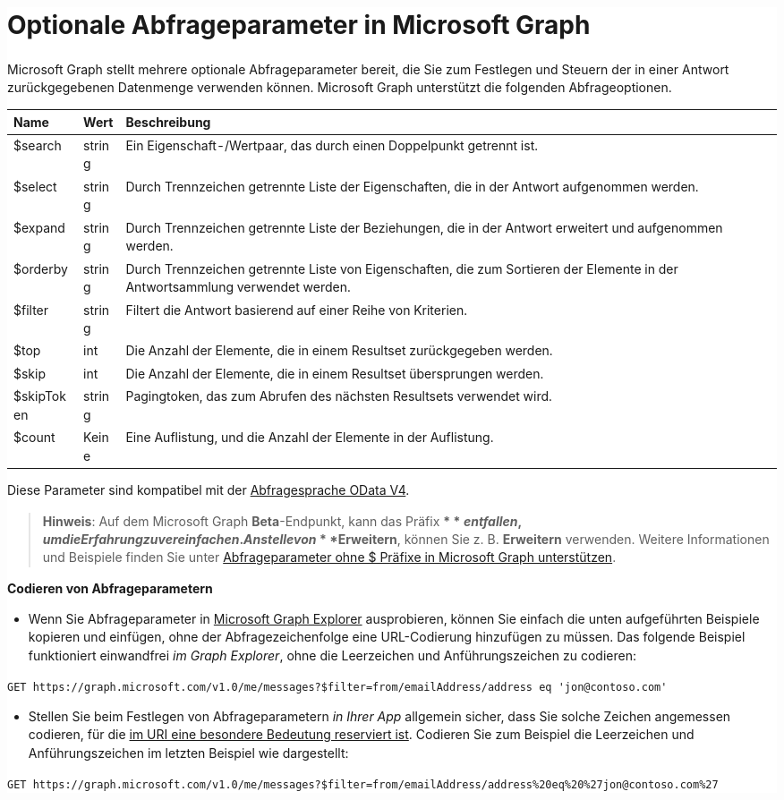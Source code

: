 # <a name="microsoft-graph-optional-query-parameters"></a>Optionale Abfrageparameter in Microsoft Graph
Microsoft Graph stellt mehrere optionale Abfrageparameter bereit, die Sie zum Festlegen und Steuern der in einer Antwort zurückgegebenen Datenmenge verwenden können. Microsoft Graph unterstützt die folgenden Abfrageoptionen. 

|Name|Wert|Beschreibung|
|:---------------|:--------|:-------|
|$search|string|Ein Eigenschaft-/Wertpaar, das durch einen Doppelpunkt getrennt ist. | 
|$select|string|Durch Trennzeichen getrennte Liste der Eigenschaften, die in der Antwort aufgenommen werden.|
|$expand|string|Durch Trennzeichen getrennte Liste der Beziehungen, die in der Antwort erweitert und aufgenommen werden.  |
|$orderby|string|Durch Trennzeichen getrennte Liste von Eigenschaften, die zum Sortieren der Elemente in der Antwortsammlung verwendet werden.|
|$filter|string|Filtert die Antwort basierend auf einer Reihe von Kriterien.|
|$top|int|Die Anzahl der Elemente, die in einem Resultset zurückgegeben werden.|
|$skip|int|Die Anzahl der Elemente, die in einem Resultset übersprungen werden.|
|$skipToken|string|Pagingtoken, das zum Abrufen des nächsten Resultsets verwendet wird.|
|$count|Keine|Eine Auflistung, und die Anzahl der Elemente in der Auflistung.|

Diese Parameter sind kompatibel mit der [Abfragesprache OData V4](http://docs.oasis-open.org/odata/odata/v4.0/errata03/os/complete/part2-url-conventions/odata-v4.0-errata03-os-part2-url-conventions-complete.html#_Toc453752356).

>  **Hinweis**: Auf dem Microsoft Graph **Beta**-Endpunkt, kann das Präfix **$** entfallen, um die Erfahrung zu vereinfachen. Anstelle von **$Erweitern**, können Sie z. B. **Erweitern** verwenden. Weitere Informationen und Beispiele finden Sie unter [Abfrageparameter ohne $ Präfixe in Microsoft Graph unterstützen](http://dev.office.com/queryparametersinMicrosoftGraph).  

**Codieren von Abfrageparametern**

- Wenn Sie Abfrageparameter in [Microsoft Graph Explorer](https://graph.microsoft.io/en-us/graph-explorer#) ausprobieren, können Sie einfach die unten aufgeführten Beispiele kopieren und einfügen, ohne der Abfragezeichenfolge eine URL-Codierung hinzufügen zu müssen. Das folgende Beispiel funktioniert einwandfrei _im Graph Explorer_, ohne die Leerzeichen und Anführungszeichen zu codieren:
```http
GET https://graph.microsoft.com/v1.0/me/messages?$filter=from/emailAddress/address eq 'jon@contoso.com'
``` 
- Stellen Sie beim Festlegen von Abfrageparametern _in Ihrer App_ allgemein sicher, dass Sie solche Zeichen angemessen codieren, für die [im URI eine besondere Bedeutung reserviert ist](https://tools.ietf.org/html/rfc3986#section-2.2). Codieren Sie zum Beispiel die Leerzeichen und Anführungszeichen im letzten Beispiel wie dargestellt:
```http
GET https://graph.microsoft.com/v1.0/me/messages?$filter=from/emailAddress/address%20eq%20%27jon@contoso.com%27
```

